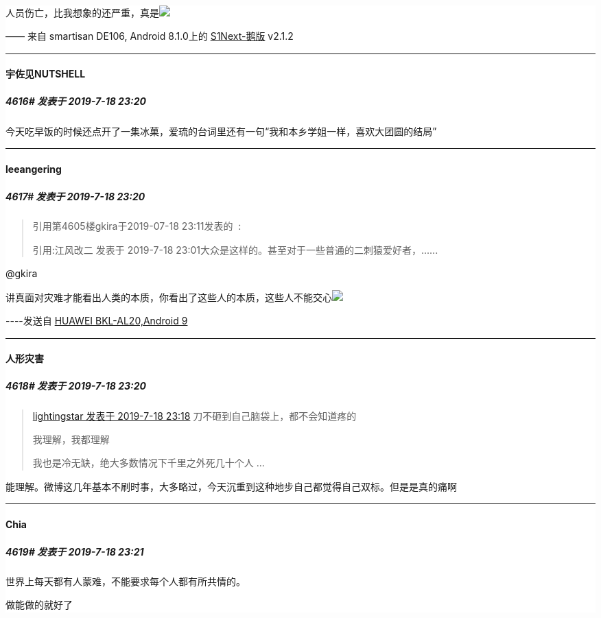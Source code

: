 
人员伤亡，比我想象的还严重，真是<img src="https://static.saraba1st.com/image/smiley/face2017/138.png" referrerpolicy="no-referrer">

—— 来自 smartisan DE106, Android 8.1.0上的 [S1Next-鹅版](https://github.com/ykrank/S1-Next/releases) v2.1.2


-----

####  宇佐见NUTSHELL  
##### 4616#       发表于 2019-7-18 23:20


今天吃早饭的时候还点开了一集冰菓，爱琉的台词里还有一句“我和本乡学姐一样，喜欢大团圆的结局”


-----

####  leeangering  
##### 4617#       发表于 2019-7-18 23:20


<blockquote>引用第4605楼gkira于2019-07-18 23:11发表的  :

引用:江风改二 发表于 2019-7-18 23:01大众是这样的。甚至对于一些普通的二刺猿爱好者，......</blockquote>
@gkira

讲真面对灾难才能看出人类的本质，你看出了这些人的本质，这些人不能交心<img src="https://static.saraba1st.com/image/smiley/face2017/001.png" referrerpolicy="no-referrer">


----发送自 [HUAWEI BKL-AL20,Android 9](http://saraba1st.com/2b/?1.0)


-----

####  人形灾害  
##### 4618#       发表于 2019-7-18 23:20


<blockquote><a href="httphttps://bbs.saraba1st.com/2b/forum.php?mod=redirect&amp;goto=findpost&amp;pid=44573105&amp;ptid=1847593" target="_blank">lightingstar 发表于 2019-7-18 23:18</a>
刀不砸到自己脑袋上，都不会知道疼的

我理解，我都理解

我也是冷无缺，绝大多数情况下千里之外死几十个人 ...</blockquote>
能理解。微博这几年基本不刷时事，大多略过，今天沉重到这种地步自己都觉得自己双标。但是是真的痛啊


-----

####  Chia  
##### 4619#       发表于 2019-7-18 23:21


世界上每天都有人蒙难，不能要求每个人都有所共情的。


做能做的就好了
